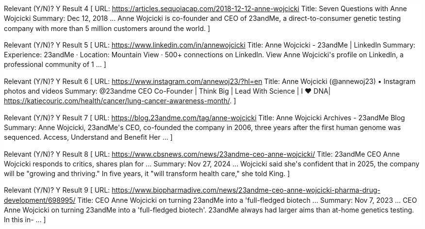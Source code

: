 Relevant (Y/N)? Y
Result 4
[
URL: https://articles.sequoiacap.com/2018-12-12-anne-wojcicki
Title: Seven Questions with Anne Wojcicki
Summary: Dec 12, 2018 ... Anne Wojcicki is co-founder and CEO of 23andMe, a direct-to-consumer genetic testing company with more than 5 million customers around the world.
]

Relevant (Y/N)? Y
Result 5
[
URL: https://www.linkedin.com/in/annewojcicki
Title: Anne Wojcicki - 23andMe | LinkedIn
Summary: Experience: 23andMe · Location: Mountain View · 500+ connections on LinkedIn. View Anne Wojcicki's profile on LinkedIn, a professional community of 1 ...
]

Relevant (Y/N)? Y
Result 6
[
URL: https://www.instagram.com/annewoj23/?hl=en
Title: Anne Wojcicki (@annewoj23) • Instagram photos and videos
Summary: @23andme CEO Co-Founder | Think Big | Lead With Science | I ❤️ DNA| https://katiecouric.com/health/cancer/lung-cancer-awareness-month/.
]

Relevant (Y/N)? Y
Result 7
[
URL: https://blog.23andme.com/tag/anne-wojcicki
Title: Anne Wojcicki Archives - 23andMe Blog
Summary: Anne Wojcicki, 23andMe's CEO, co-founded the company in 2006, three years after the first human genome was sequenced. Access, Understand and Benefit Her ...
]

Relevant (Y/N)? Y
Result 8
[
URL: https://www.cbsnews.com/news/23andme-ceo-anne-wojcicki/
Title: 23andMe CEO Anne Wojcicki responds to critics, shares plan for ...
Summary: Nov 27, 2024 ... Wojcicki said she's confident that in 2025, the company will be "growing and thriving." In five years, it "will transform health care," she told King.
]

Relevant (Y/N)? Y
Result 9
[
URL: https://www.biopharmadive.com/news/23andme-ceo-anne-wojcicki-pharma-drug-development/698995/
Title: CEO Anne Wojcicki on turning 23andMe into a 'full-fledged biotech ...
Summary: Nov 7, 2023 ... CEO Anne Wojcicki on turning 23andMe into a 'full-fledged biotech'. 23andMe always had larger aims than at-home genetics testing. In this in- ...
]
